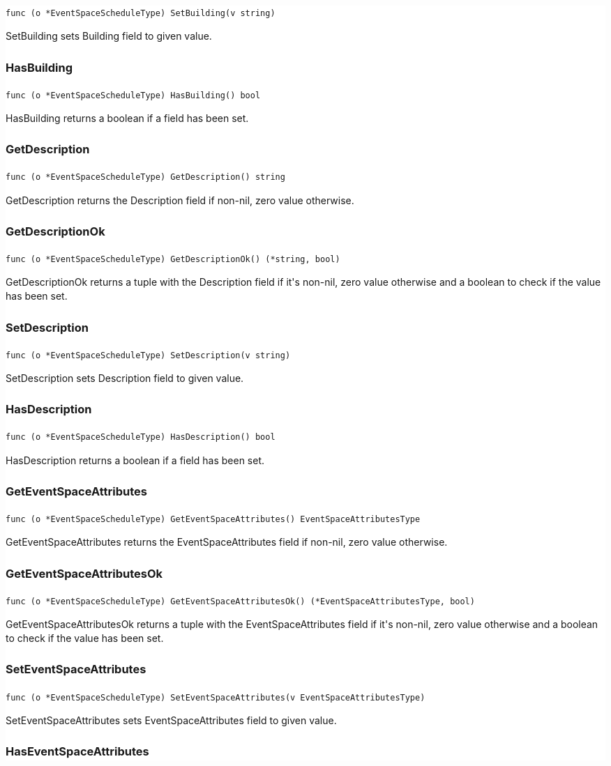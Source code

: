 `func (o *EventSpaceScheduleType) SetBuilding(v string)`

SetBuilding sets Building field to given value.

### HasBuilding

`func (o *EventSpaceScheduleType) HasBuilding() bool`

HasBuilding returns a boolean if a field has been set.

### GetDescription

`func (o *EventSpaceScheduleType) GetDescription() string`

GetDescription returns the Description field if non-nil, zero value otherwise.

### GetDescriptionOk

`func (o *EventSpaceScheduleType) GetDescriptionOk() (*string, bool)`

GetDescriptionOk returns a tuple with the Description field if it's non-nil, zero value otherwise
and a boolean to check if the value has been set.

### SetDescription

`func (o *EventSpaceScheduleType) SetDescription(v string)`

SetDescription sets Description field to given value.

### HasDescription

`func (o *EventSpaceScheduleType) HasDescription() bool`

HasDescription returns a boolean if a field has been set.

### GetEventSpaceAttributes

`func (o *EventSpaceScheduleType) GetEventSpaceAttributes() EventSpaceAttributesType`

GetEventSpaceAttributes returns the EventSpaceAttributes field if non-nil, zero value otherwise.

### GetEventSpaceAttributesOk

`func (o *EventSpaceScheduleType) GetEventSpaceAttributesOk() (*EventSpaceAttributesType, bool)`

GetEventSpaceAttributesOk returns a tuple with the EventSpaceAttributes field if it's non-nil, zero value otherwise
and a boolean to check if the value has been set.

### SetEventSpaceAttributes

`func (o *EventSpaceScheduleType) SetEventSpaceAttributes(v EventSpaceAttributesType)`

SetEventSpaceAttributes sets EventSpaceAttributes field to given value.

### HasEventSpaceAttributes
